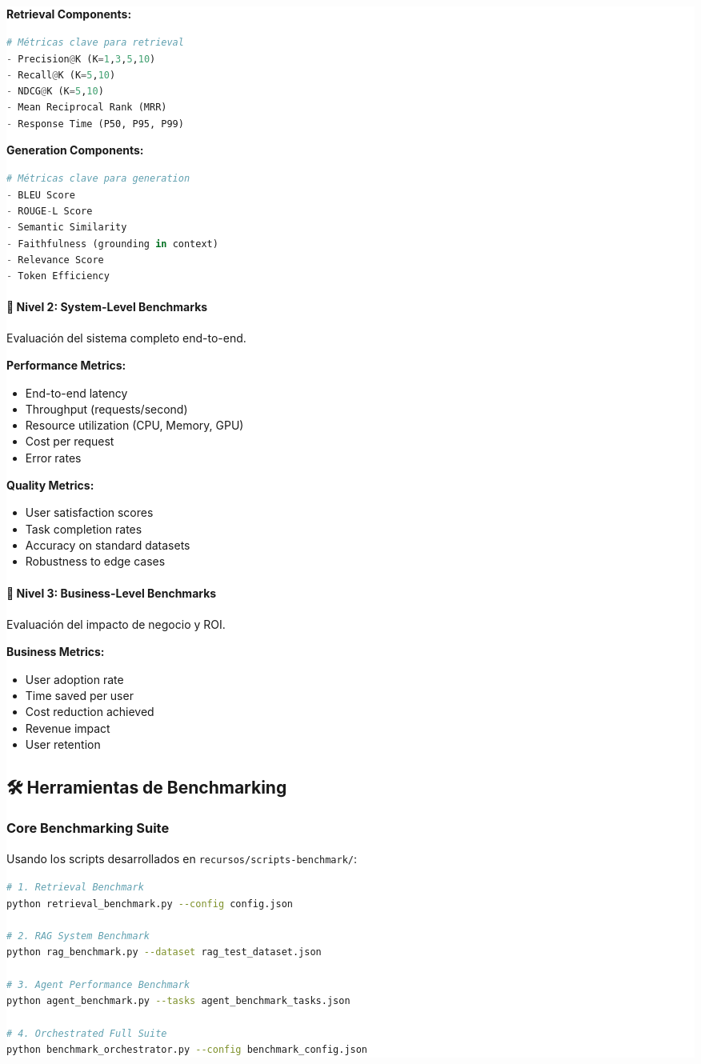 **Retrieval Components:**
```python
# Métricas clave para retrieval
- Precision@K (K=1,3,5,10)
- Recall@K (K=5,10)
- NDCG@K (K=5,10)
- Mean Reciprocal Rank (MRR)
- Response Time (P50, P95, P99)
```

**Generation Components:**
```python
# Métricas clave para generation
- BLEU Score
- ROUGE-L Score  
- Semantic Similarity
- Faithfulness (grounding in context)
- Relevance Score
- Token Efficiency
```

#### 🎯 **Nivel 2: System-Level Benchmarks**
Evaluación del sistema completo end-to-end.

**Performance Metrics:**
- End-to-end latency
- Throughput (requests/second)
- Resource utilization (CPU, Memory, GPU)
- Cost per request
- Error rates

**Quality Metrics:**
- User satisfaction scores
- Task completion rates
- Accuracy on standard datasets
- Robustness to edge cases

#### 🎯 **Nivel 3: Business-Level Benchmarks**
Evaluación del impacto de negocio y ROI.

**Business Metrics:**
- User adoption rate
- Time saved per user
- Cost reduction achieved
- Revenue impact
- User retention

## 🛠️ Herramientas de Benchmarking

### Core Benchmarking Suite
Usando los scripts desarrollados en `recursos/scripts-benchmark/`:

```bash
# 1. Retrieval Benchmark
python retrieval_benchmark.py --config config.json

# 2. RAG System Benchmark  
python rag_benchmark.py --dataset rag_test_dataset.json

# 3. Agent Performance Benchmark
python agent_benchmark.py --tasks agent_benchmark_tasks.json

# 4. Orchestrated Full Suite
python benchmark_orchestrator.py --config benchmark_config.json
```
